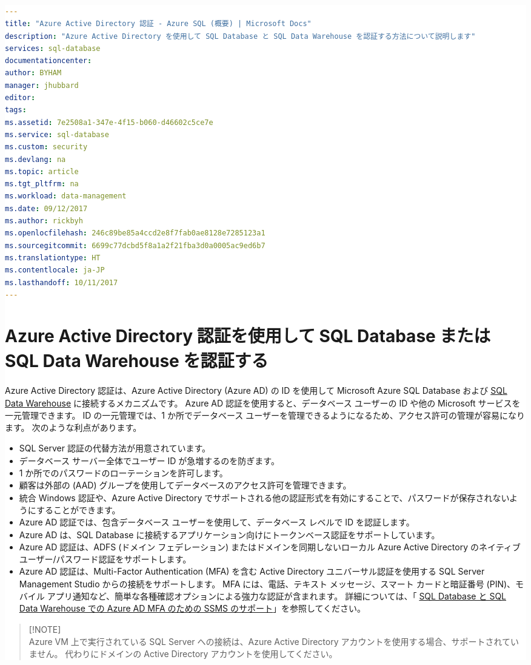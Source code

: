 ```yaml
---
title: "Azure Active Directory 認証 - Azure SQL (概要) | Microsoft Docs"
description: "Azure Active Directory を使用して SQL Database と SQL Data Warehouse を認証する方法について説明します"
services: sql-database
documentationcenter: 
author: BYHAM
manager: jhubbard
editor: 
tags: 
ms.assetid: 7e2508a1-347e-4f15-b060-d46602c5ce7e
ms.service: sql-database
ms.custom: security
ms.devlang: na
ms.topic: article
ms.tgt_pltfrm: na
ms.workload: data-management
ms.date: 09/12/2017
ms.author: rickbyh
ms.openlocfilehash: 246c89be85a4ccd2e8f7fab0ae8128e7285123a1
ms.sourcegitcommit: 6699c77dcbd5f8a1a2f21fba3d0a0005ac9ed6b7
ms.translationtype: HT
ms.contentlocale: ja-JP
ms.lasthandoff: 10/11/2017
---
```

# <a name="use-azure-active-directory-authentication-for-authentication-with-sql-database-or-sql-data-warehouse"></a>Azure Active Directory 認証を使用して SQL Database または SQL Data Warehouse を認証する
Azure Active Directory 認証は、Azure Active Directory (Azure AD) の ID を使用して Microsoft Azure SQL Database および [SQL Data Warehouse](../sql-data-warehouse/sql-data-warehouse-overview-what-is.md) に接続するメカニズムです。 Azure AD 認証を使用すると、データベース ユーザーの ID や他の Microsoft サービスを一元管理できます。 ID の一元管理では、1 か所でデータベース ユーザーを管理できるようになるため、アクセス許可の管理が容易になります。 次のような利点があります。

* SQL Server 認証の代替方法が用意されています。
* データベース サーバー全体でユーザー ID が急増するのを防ぎます。
* 1 か所でのパスワードのローテーションを許可します。
* 顧客は外部の (AAD) グループを使用してデータベースのアクセス許可を管理できます。
* 統合 Windows 認証や、Azure Active Directory でサポートされる他の認証形式を有効にすることで、パスワードが保存されないようにすることができます。
* Azure AD 認証では、包含データベース ユーザーを使用して、データベース レベルで ID を認証します。
* Azure AD は、SQL Database に接続するアプリケーション向けにトークンベース認証をサポートしています。
* Azure AD 認証は、ADFS (ドメイン フェデレーション) またはドメインを同期しないローカル Azure Active Directory のネイティブ ユーザー/パスワード認証をサポートします。  
* Azure AD 認証は、Multi-Factor Authentication (MFA) を含む Active Directory ユニバーサル認証を使用する SQL Server Management Studio からの接続をサポートします。  MFA には、電話、テキスト メッセージ、スマート カードと暗証番号 (PIN)、モバイル アプリ通知など、簡単な各種確認オプションによる強力な認証が含まれます。 詳細については、「 [SQL Database と SQL Data Warehouse での Azure AD MFA のための SSMS のサポート](sql-database-ssms-mfa-authentication.md)」を参照してください。  

>  [!NOTE]  
>  Azure VM 上で実行されている SQL Server への接続は、Azure Active Directory アカウントを使用する場合、サポートされていません。 代わりにドメインの Active Directory アカウントを使用してください。  


[1]: ./media/sql-database-aad-authentication/1aad-auth-diagram.png
[2]: ./media/sql-database-aad-authentication/2subscription-relationship.png
[3]: ./media/sql-database-aad-authentication/3admin-structure.png
[4]: ./media/sql-database-aad-authentication/4select-subscription.png
[5]: ./media/sql-database-aad-authentication/5ad-settings-portal.png
[6]: ./media/sql-database-aad-authentication/6edit-directory-select.png
[7]: ./media/sql-database-aad-authentication/7edit-directory-confirm.png
[8]: ./media/sql-database-aad-authentication/8choose-ad.png
[9]: ./media/sql-database-aad-authentication/9ad-settings.png
[10]: ./media/sql-database-aad-authentication/10choose-admin.png
[11]: ./media/sql-database-aad-authentication/11connect-using-int-auth.png
[12]: ./media/sql-database-aad-authentication/12connect-using-pw-auth.png
[13]: ./media/sql-database-aad-authentication/13connect-to-db.png